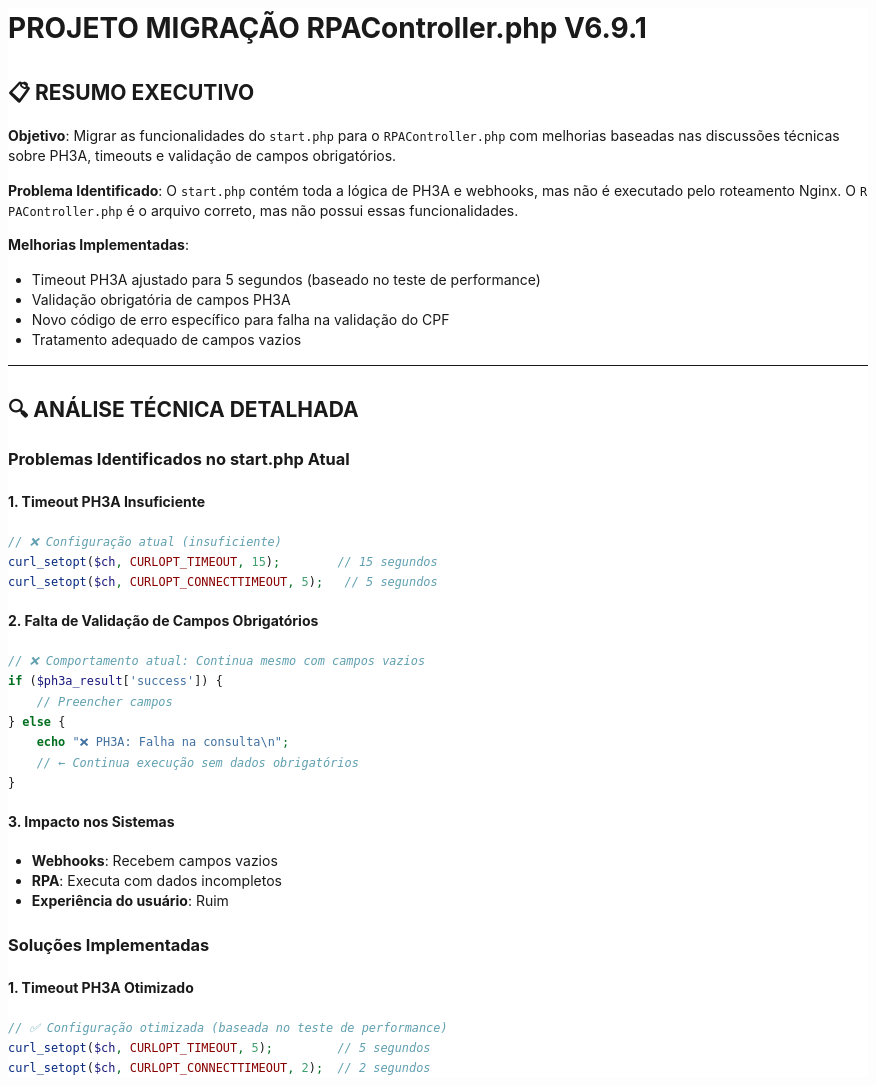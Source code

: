 # PROJETO MIGRAÇÃO RPAController.php V6.9.1

## 📋 RESUMO EXECUTIVO

**Objetivo**: Migrar as funcionalidades do `start.php` para o `RPAController.php` com melhorias baseadas nas discussões técnicas sobre PH3A, timeouts e validação de campos obrigatórios.

**Problema Identificado**: O `start.php` contém toda a lógica de PH3A e webhooks, mas não é executado pelo roteamento Nginx. O `RPAController.php` é o arquivo correto, mas não possui essas funcionalidades.

**Melhorias Implementadas**: 
- Timeout PH3A ajustado para 5 segundos (baseado no teste de performance)
- Validação obrigatória de campos PH3A
- Novo código de erro específico para falha na validação do CPF
- Tratamento adequado de campos vazios

---

## 🔍 ANÁLISE TÉCNICA DETALHADA

### Problemas Identificados no start.php Atual

#### 1. Timeout PH3A Insuficiente
```php
// ❌ Configuração atual (insuficiente)
curl_setopt($ch, CURLOPT_TIMEOUT, 15);        // 15 segundos
curl_setopt($ch, CURLOPT_CONNECTTIMEOUT, 5);   // 5 segundos
```

#### 2. Falta de Validação de Campos Obrigatórios
```php
// ❌ Comportamento atual: Continua mesmo com campos vazios
if ($ph3a_result['success']) {
    // Preencher campos
} else {
    echo "❌ PH3A: Falha na consulta\n";
    // ← Continua execução sem dados obrigatórios
}
```

#### 3. Impacto nos Sistemas
- **Webhooks**: Recebem campos vazios
- **RPA**: Executa com dados incompletos
- **Experiência do usuário**: Ruim

### Soluções Implementadas

#### 1. Timeout PH3A Otimizado
```php
// ✅ Configuração otimizada (baseada no teste de performance)
curl_setopt($ch, CURLOPT_TIMEOUT, 5);         // 5 segundos
curl_setopt($ch, CURLOPT_CONNECTTIMEOUT, 2);  // 2 segundos
```
